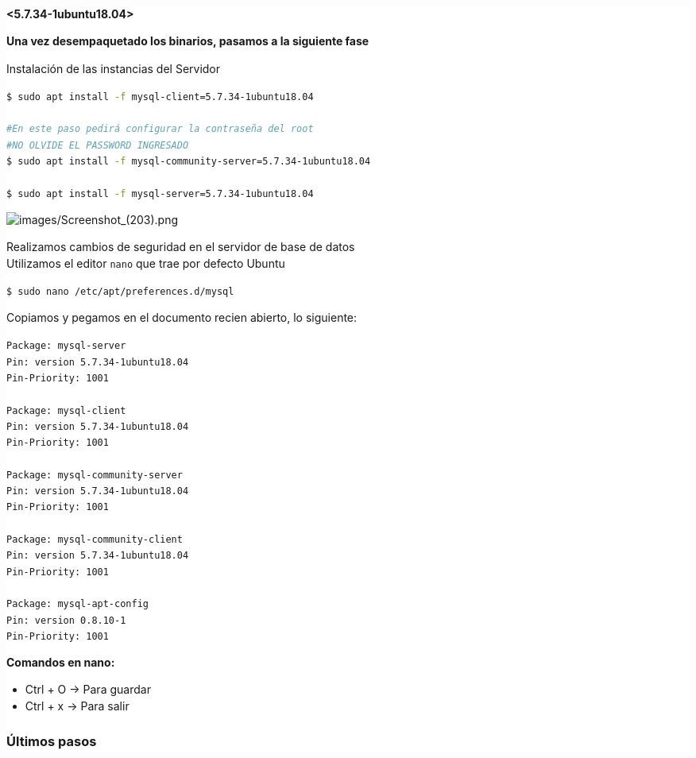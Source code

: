 **<5.7.34-1ubuntu18.04>**

**Una vez desempaquetado los binarios, pasamos a la siguiente fase**

Instalación de las instancias del Servidor 

```bash
$ sudo apt install -f mysql-client=5.7.34-1ubuntu18.04

#En este paso pedirá configurar la contraseña del root
#NO OLVIDE EL PASSWORD INGRESADO
$ sudo apt install -f mysql-community-server=5.7.34-1ubuntu18.04

$ sudo apt install -f mysql-server=5.7.34-1ubuntu18.04
```

![images/Screenshot_(203).png](images/Screenshot_(203).png)

Realizamos cambios de seguridad en el servidor de base de datos  
Utilizamos el editor `nano` que trae por defecto Ubuntu  

```bash
$ sudo nano /etc/apt/preferences.d/mysql
```

Copiamos y pegamos en el documento recien abierto, lo siguiente:

```
Package: mysql-server
Pin: version 5.7.34-1ubuntu18.04
Pin-Priority: 1001

Package: mysql-client
Pin: version 5.7.34-1ubuntu18.04
Pin-Priority: 1001

Package: mysql-community-server
Pin: version 5.7.34-1ubuntu18.04
Pin-Priority: 1001

Package: mysql-community-client
Pin: version 5.7.34-1ubuntu18.04
Pin-Priority: 1001

Package: mysql-apt-config
Pin: version 0.8.10-1
Pin-Priority: 1001
```

**Comandos en nano:** 

- Ctrl + O → Para guardar
- Ctrl + x → Para salir

### Últimos pasos

